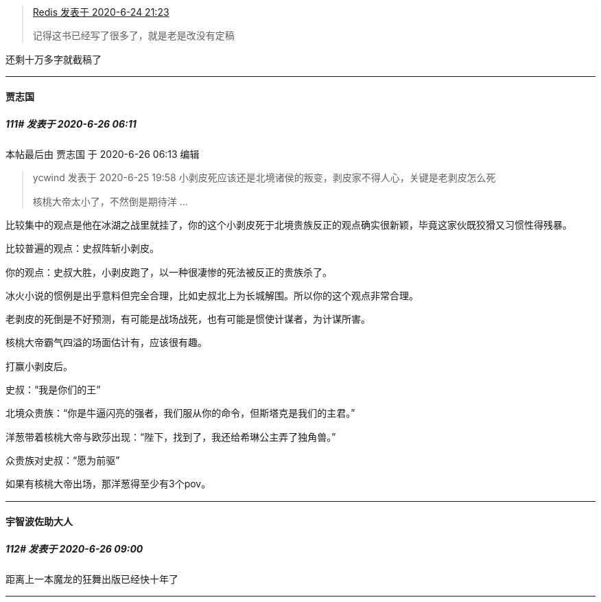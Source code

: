 
<blockquote><a href="httphttps://bbs.saraba1st.com/2b/forum.php?mod=redirect&amp;goto=findpost&amp;pid=47939827&amp;ptid=1943876" target="_blank">Redis 发表于 2020-6-24 21:23</a>

记得这书已经写了很多了，就是老是改没有定稿</blockquote>
还剩十万多字就截稿了


-----

####  贾志国  
##### 111#       发表于 2020-6-26 06:11


 本帖最后由 贾志国 于 2020-6-26 06:13 编辑 
<blockquote>ycwind 发表于 2020-6-25 19:58
小剥皮死应该还是北境诸侯的叛变，剥皮家不得人心，关键是老剥皮怎么死


核桃大帝太小了，不然倒是期待洋 ...</blockquote>

比较集中的观点是他在冰湖之战里就挂了，你的这个小剥皮死于北境贵族反正的观点确实很新颖，毕竟这家伙既狡猾又习惯性得残暴。


比较普遍的观点：史叔阵斩小剥皮。

你的观点：史叔大胜，小剥皮跑了，以一种很凄惨的死法被反正的贵族杀了。


冰火小说的惯例是出乎意料但完全合理，比如史叔北上为长城解围。所以你的这个观点非常合理。


老剥皮的死倒是不好预测，有可能是战场战死，也有可能是惯使计谋者，为计谋所害。


核桃大帝霸气四溢的场面估计有，应该很有趣。


打赢小剥皮后。


史叔：“我是你们的王”


北境众贵族：“你是牛逼闪亮的强者，我们服从你的命令，但斯塔克是我们的主君。”


洋葱带着核桃大帝与欧莎出现：“陛下，找到了，我还给希琳公主弄了独角兽。”


众贵族对史叔：“愿为前驱”


如果有核桃大帝出场，那洋葱得至少有3个pov。


-----

####  宇智波佐助大人  
##### 112#       发表于 2020-6-26 09:00


距离上一本魔龙的狂舞出版已经快十年了


-----
